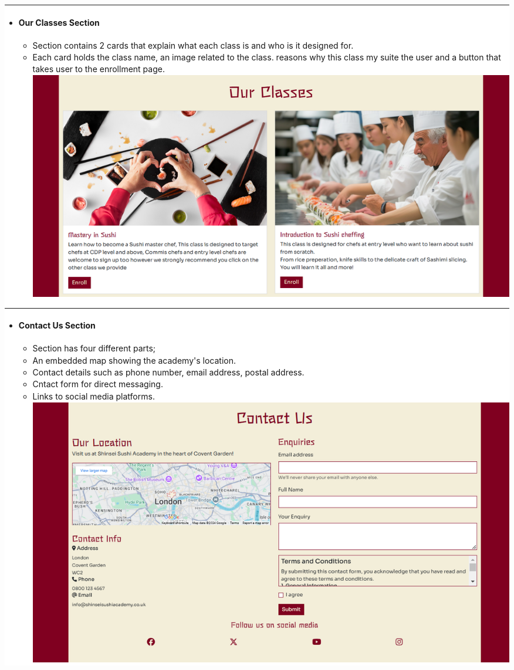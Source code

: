 
---
+ #### Our Classes Section

    - Section contains 2 cards that explain what each class is and who is it designed for.
    - Each card holds the class name, an image related to the class. reasons why this class my suite the user and a button that takes user to the enrollment page.
​
    ![Classes Section](documentation/home-classes-section.png)


---
+ #### Contact Us Section

    - Section has four different parts;
    * An embedded map showing the academy's location.
    * Contact details such as phone number, email address, postal address.
    * Cntact form for direct messaging.
    * Links to social media platforms.
​
    ![Contact Section](documentation/home-contact-section.png)